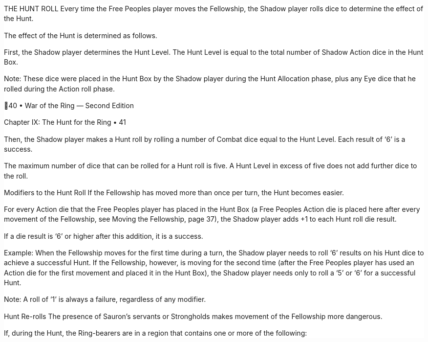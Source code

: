 THE HUNT ROLL
Every time the Free Peoples player moves the
Fellowship, the Shadow player rolls dice to determine
the effect of the Hunt.

The effect of the Hunt is determined as follows.

First, the Shadow player determines the Hunt Level. The
Hunt Level is equal to the total number of Shadow Action
dice in the Hunt Box.

Note: These dice were placed in the Hunt
Box by the Shadow player during the Hunt
Allocation phase, plus any Eye dice that he
rolled during the Action roll phase.

40 • War of the Ring — Second Edition

Chapter IX: The Hunt for the Ring • 41

Then, the Shadow player makes a Hunt roll by rolling a
number of Combat dice equal to the Hunt Level. Each
result of ‘6’ is a success.

The maximum number of dice that can be rolled for a
Hunt roll is five. A Hunt Level in excess of five does not
add further dice to the roll.

Modifiers to the Hunt Roll
If the Fellowship has moved more than once per turn, the
Hunt becomes easier.

For every Action die that the Free Peoples player has
placed in the Hunt Box (a Free Peoples Action die is
placed here after every movement of the Fellowship, see
Moving the Fellowship, page 37), the Shadow player adds
+1 to each Hunt roll die result.

If a die result is ‘6’ or higher after this addition, it is a success.

Example: When the Fellowship moves for the first
time during a turn, the Shadow player needs to roll
‘6’ results on his Hunt dice to achieve a successful
Hunt. If the Fellowship, however, is moving for the
second time (after the Free Peoples player has used
an Action die for the first movement and placed it
in the Hunt Box), the Shadow player needs only to
roll a ‘5’ or ‘6’ for a successful Hunt.

Note: A roll of ‘1’ is always a failure,
regardless of any modifier.

Hunt Re-rolls
The presence of Sauron’s servants or Strongholds makes
movement of the Fellowship more dangerous.

If, during the Hunt, the Ring-bearers are in a region that
contains one or more of the following:

